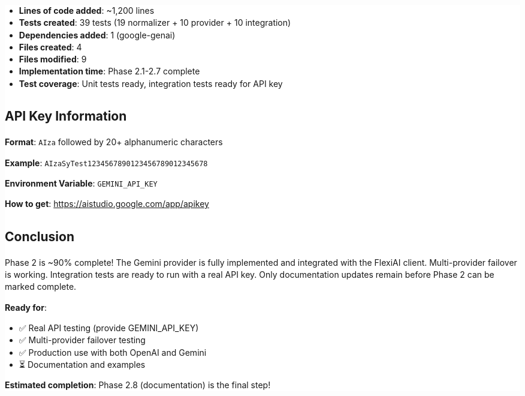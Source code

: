 - **Lines of code added**: ~1,200 lines
- **Tests created**: 39 tests (19 normalizer + 10 provider + 10 integration)
- **Dependencies added**: 1 (google-genai)
- **Files created**: 4
- **Files modified**: 9
- **Implementation time**: Phase 2.1-2.7 complete
- **Test coverage**: Unit tests ready, integration tests ready for API key

## API Key Information

**Format**: `AIza` followed by 20+ alphanumeric characters

**Example**: `AIzaSyTest1234567890123456789012345678`

**Environment Variable**: `GEMINI_API_KEY`

**How to get**: https://aistudio.google.com/app/apikey

## Conclusion

Phase 2 is ~90% complete! The Gemini provider is fully implemented and integrated with the FlexiAI client. Multi-provider failover is working. Integration tests are ready to run with a real API key. Only documentation updates remain before Phase 2 can be marked complete.

**Ready for**:
- ✅ Real API testing (provide GEMINI_API_KEY)
- ✅ Multi-provider failover testing
- ✅ Production use with both OpenAI and Gemini
- ⏳ Documentation and examples

**Estimated completion**: Phase 2.8 (documentation) is the final step!
